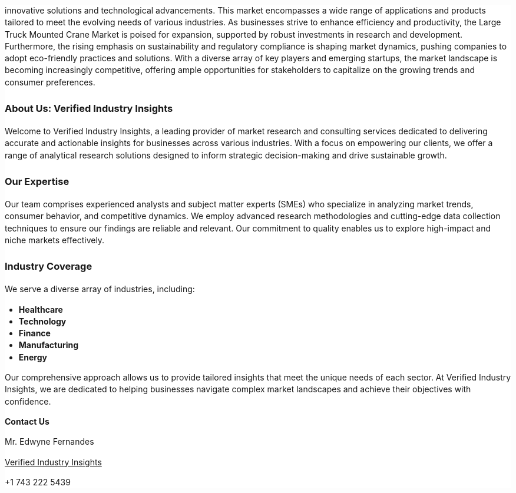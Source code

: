 innovative solutions and technological advancements. This market encompasses a wide range of applications and products tailored to meet the evolving needs of various industries. As businesses strive to enhance efficiency and productivity, the Large Truck Mounted Crane Market is poised for expansion, supported by robust investments in research and development. Furthermore, the rising emphasis on sustainability and regulatory compliance is shaping market dynamics, pushing companies to adopt eco-friendly practices and solutions. With a diverse array of key players and emerging startups, the market landscape is becoming increasingly competitive, offering ample opportunities for stakeholders to capitalize on the growing trends and consumer preferences.</p><h3>About Us: Verified Industry Insights</h3><p>Welcome to Verified Industry Insights, a leading provider of market research and consulting services dedicated to delivering accurate and actionable insights for businesses across various industries. With a focus on empowering our clients, we offer a range of analytical research solutions designed to inform strategic decision-making and drive sustainable growth.</p><h3>Our Expertise</h3><p>Our team comprises experienced analysts and subject matter experts (SMEs) who specialize in analyzing market trends, consumer behavior, and competitive dynamics. We employ advanced research methodologies and cutting-edge data collection techniques to ensure our findings are reliable and relevant. Our commitment to quality enables us to explore high-impact and niche markets effectively.</p><h3>Industry Coverage</h3><p>We serve a diverse array of industries, including:</p><ul><li><strong>Healthcare</strong></li><li><strong>Technology</strong></li><li><strong>Finance</strong></li><li><strong>Manufacturing</strong></li><li><strong>Energy</strong></li></ul><p>Our comprehensive approach allows us to provide tailored insights that meet the unique needs of each sector. At Verified Industry Insights, we are dedicated to helping businesses navigate complex market landscapes and achieve their objectives with confidence.</p><p><strong>Contact Us</strong></p><p>Mr. Edwyne Fernandes</p><p><a href="https://www.verifiedindustryinsights.com/">Verified Industry Insights</a></p><p>+1 743 222 5439</p>
